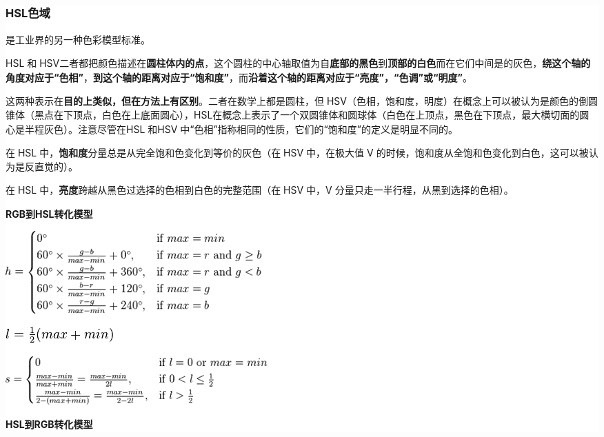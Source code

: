 

### HSL色域

是工业界的另一种色彩模型标准。

HSL 和 HSV二者都把颜色描述在**圆柱体内的点**，这个圆柱的中心轴取值为自**底部的黑色**到**顶部的白色**而在它们中间是的灰色，**绕这个轴的角度对应于“色相”**，**到这个轴的距离对应于“饱和度”**，而**沿着这个轴的距离对应于“亮度”，“色调”或“明度”**。

这两种表示在**目的上类似，但在方法上有区别**。二者在数学上都是圆柱，但 HSV（色相，饱和度，明度）在概念上可以被认为是颜色的倒圆锥体（黑点在下顶点，白色在上底面圆心），HSL在概念上表示了一个双圆锥体和圆球体（白色在上顶点，黑色在下顶点，最大横切面的圆心是半程灰色）。注意尽管在HSL 和HSV 中“色相”指称相同的性质，它们的“饱和度”的定义是明显不同的。

在 HSL 中，**饱和度**分量总是从完全饱和色变化到等价的灰色（在 HSV 中，在极大值 V 的时候，饱和度从全饱和色变化到白色，这可以被认为是反直觉的）。

在 HSL 中，**亮度**跨越从黑色过选择的色相到白色的完整范围（在 HSV 中，V 分量只走一半行程，从黑到选择的色相）。

**RGB到HSL转化模型**

![img](opencv图像算法/v2-67bb70d8412ea29009ee0444f4c210ff_1440w.png)

![img](opencv图像算法/v2-30120a00a0ca31e8dba583a75285757b_1440w.png)

![img](opencv图像算法/v2-44b2311c985a8fd708031b1c4643e4f9_1440w.png)

**HSL到RGB转化模型**
